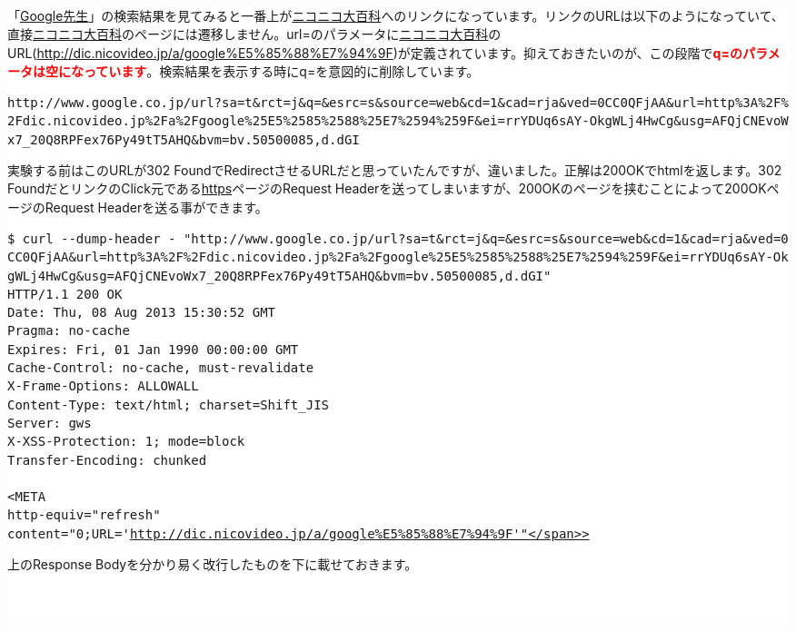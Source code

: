 </pre><p>「<a class="keyword" href="http://d.hatena.ne.jp/keyword/Google%C0%E8%C0%B8">Google先生</a>」の検索結果を見てみると一番上が<a class="keyword" href="http://d.hatena.ne.jp/keyword/%A5%CB%A5%B3%A5%CB%A5%B3%C2%E7%C9%B4%B2%CA">ニコニコ大百科</a>へのリンクになっています。リンクのURLは以下のようになっていて、直接<a class="keyword" href="http://d.hatena.ne.jp/keyword/%A5%CB%A5%B3%A5%CB%A5%B3%C2%E7%C9%B4%B2%CA">ニコニコ大百科</a>のページには遷移しません。url=のパラメータに<a class="keyword" href="http://d.hatena.ne.jp/keyword/%A5%CB%A5%B3%A5%CB%A5%B3%C2%E7%C9%B4%B2%CA">ニコニコ大百科</a>のURL(<a href="http://dic.nicovideo.jp/a/google%E5%85%88%E7%94%9F">http://dic.nicovideo.jp/a/google%E5%85%88%E7%94%9F</a>)が定義されています。抑えておきたいのが、この段階で<span class="deco" style="color:#FF0000;font-weight:bold;">q=のパラメータは空になっています</span>。検索結果を表示する時にq=を意図的に削除しています。</p>
<pre class="hljs sh" data-lang="sh" data-unlink>http://www.google.co.jp/url?<span class="synIdentifier">sa</span>=t&<span class="synIdentifier">rct</span>=j&<span class="synIdentifier">q</span>=&<span class="synIdentifier">esrc</span>=s&<span class="synStatement">source=</span>web&<span class="synStatement">cd=</span><span class="synConstant">1</span>&<span class="synIdentifier">cad</span>=rja&<span class="synIdentifier">ved</span>=0CC0QFjAA&<span class="synIdentifier">url</span>=http%3A%2F%2Fdic.nicovideo.jp%2Fa%2Fgoogle%25E5%<span class="synConstant">2585</span>%<span class="synConstant">2588</span>%25E7%<span class="synConstant">2594</span>%259F&<span class="synIdentifier">ei</span>=rrYDUq6sAY-OkgWLj4HwCg&<span class="synIdentifier">usg</span>=AFQjCNEvoWx7_20Q8RPFex76Py49tT5AHQ&<span class="synIdentifier">bvm</span>=bv.50500085,d.dGI
</pre><p>実験する前はこのURLが302 FoundでRedirectさせるURLだと思っていたんですが、違いました。正解は200OKでhtmlを返します。302 FoundだとリンクのClick元である<a class="keyword" href="http://d.hatena.ne.jp/keyword/https">https</a>ページのRequest Headerを送ってしまいますが、200OKのページを挟むことによって200OKページのRequest Headerを送る事ができます。</p>
<pre class="hljs javascript" data-lang="javascript" data-unlink>$ curl --dump-header - <span class="synConstant">"http://www.google.co.jp/url?sa=t&rct=j&q=&esrc=s&source=web&cd=1&cad=rja&ved=0CC0QFjAA&url=http%3A%2F%2Fdic.nicovideo.jp%2Fa%2Fgoogle%25E5%2585%2588%25E7%2594%259F&ei=rrYDUq6sAY-OkgWLj4HwCg&usg=AFQjCNEvoWx7_20Q8RPFex76Py49tT5AHQ&bvm=bv.50500085,d.dGI"</span>
HTTP/1.1 200 OK
<span class="synType">Date</span>: Thu, 08 Aug 2013 15:30:52 GMT
Pragma: no-cache
Expires: Fri, 01 Jan 1990 00:00:00 GMT
Cache-Control: no-cache, must-revalidate
X-Frame-Options: ALLOWALL
Content-Type: text/html; charset=Shift_JIS
Server: gws
X-XSS-Protection: 1; mode=block
Transfer-Encoding: chunked

<script><span class="synStatement">window</span>.googleJavaScriptRedirect=1</script><script><span class="synIdentifier">var</span> m=<span class="synIdentifier">{</span>navigateTo:<span class="synIdentifier">function</span>(b,a,d)<span class="synIdentifier">{</span><span class="synStatement">if</span>(b!=a&&b.google)<span class="synIdentifier">{</span><span class="synStatement">if</span>(b.google.r)<span class="synIdentifier">{</span>b.google.r=0;b.<span class="synStatement">location</span>.href=d;a.<span class="synStatement">location</span>.replace(<span class="synConstant">"about:blank"</span>);<span class="synIdentifier">}}</span><span class="synStatement">else</span><span class="synIdentifier">{</span>a.<span class="synStatement">location</span>.replace(d);<span class="synIdentifier">}}}</span>;m.navigateTo(<span class="synStatement">window</span>.<span class="synStatement">parent</span>,<span class="synStatement">window</span>,<span class="synConstant">"http://dic.nicovideo.jp/a/google%E5%85%88%E7%94%9F"</span>);
</script><noscript><META http-equiv=<span class="synConstant">"refresh"</span> content=<span class="synConstant">"0;URL='http://dic.nicovideo.jp/a/google%E5%85%88%E7%94%9F'"</span>></noscript>
</pre><p>上のResponse Bodyを分かり易く改行したものを下に載せておきます。</p>
<pre class="hljs javascript" data-lang="javascript" data-unlink><script>
<span class="synStatement">window</span>.googleJavaScriptRedirect=1
</script>
<script>
<span class="synIdentifier">var</span> m = <span class="synIdentifier">{</span> 
      navigateTo:<span class="synIdentifier">function</span>(b,a,d)<span class="synIdentifier">{</span>
        <span class="synStatement">if</span>( b!=a && b.google )<span class="synIdentifier">{</span>
          <span class="synStatement">if</span>(b.google.r <span class="synIdentifier">{</span>
            b.google.r=0;
            b.<span class="synStatement">location</span>.href=d;
            a.<span class="synStatement">location</span>.replace(<span class="synConstant">"about:blank"</span>);
          <span class="synIdentifier">}</span>   
        <span class="synIdentifier">}</span> <span class="synStatement">else</span> <span class="synIdentifier">{</span>